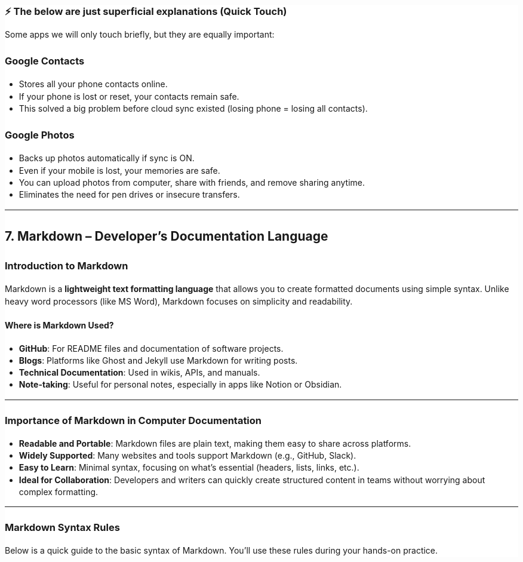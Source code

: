 
### ⚡ The below are just superficial explanations (Quick Touch)

Some apps we will only touch briefly, but they are equally important:

### Google Contacts

* Stores all your phone contacts online.
* If your phone is lost or reset, your contacts remain safe.
* This solved a big problem before cloud sync existed (losing phone = losing all contacts).

### Google Photos

* Backs up photos automatically if sync is ON.
* Even if your mobile is lost, your memories are safe.
* You can upload photos from computer, share with friends, and remove sharing anytime.
* Eliminates the need for pen drives or insecure transfers.

---

## 7. Markdown – Developer’s Documentation Language



### **Introduction to Markdown**

Markdown is a **lightweight text formatting language** that allows you to create formatted documents using simple syntax. Unlike heavy word processors (like MS Word), Markdown focuses on simplicity and readability.

#### **Where is Markdown Used?**

- **GitHub**: For README files and documentation of software projects.
- **Blogs**: Platforms like Ghost and Jekyll use Markdown for writing posts.
- **Technical Documentation**: Used in wikis, APIs, and manuals.
- **Note-taking**: Useful for personal notes, especially in apps like Notion or Obsidian.

---

### **Importance of Markdown in Computer Documentation**

- **Readable and Portable**: Markdown files are plain text, making them easy to share across platforms.
- **Widely Supported**: Many websites and tools support Markdown (e.g., GitHub, Slack).
- **Easy to Learn**: Minimal syntax, focusing on what’s essential (headers, lists, links, etc.).
- **Ideal for Collaboration**: Developers and writers can quickly create structured content in teams without worrying about complex formatting.

---

### **Markdown Syntax Rules**

Below is a quick guide to the basic syntax of Markdown. You’ll use these rules during your hands-on practice.
